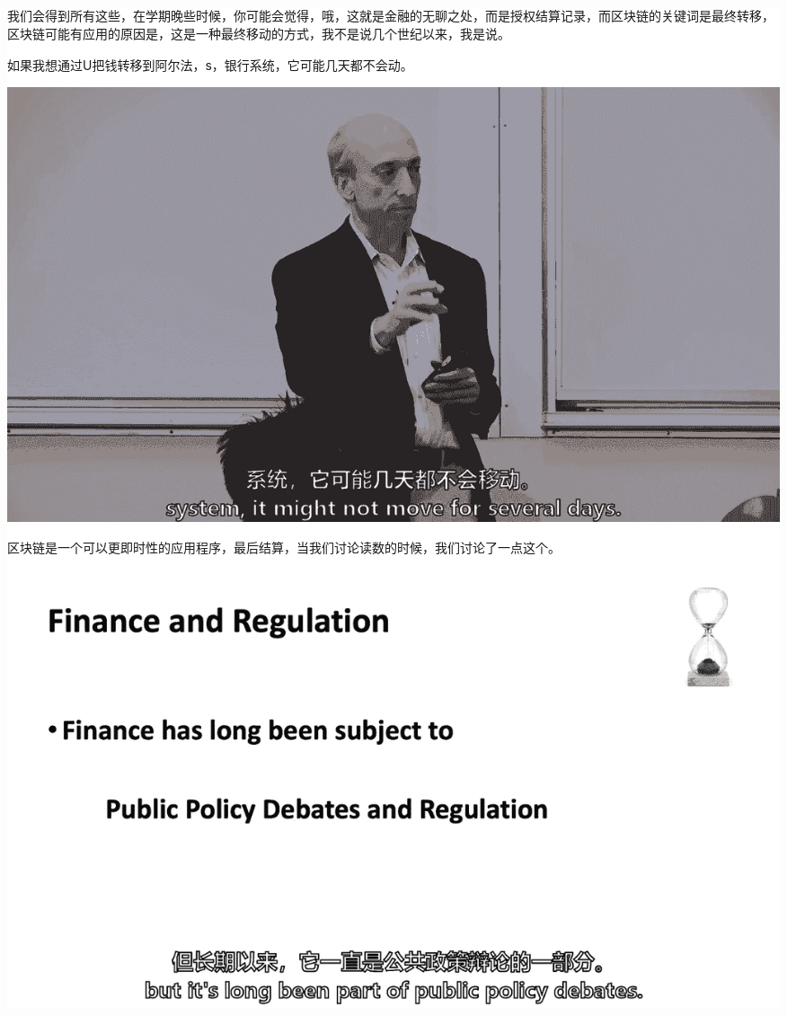 我们会得到所有这些，在学期晚些时候，你可能会觉得，哦，这就是金融的无聊之处，而是授权结算记录，而区块链的关键词是最终转移，区块链可能有应用的原因是，这是一种最终移动的方式，我不是说几个世纪以来，我是说。

如果我想通过U把钱转移到阿尔法，s，银行系统，它可能几天都不会动。

![](img/6c361d59e522c802748085de9f8be321_144.png)

区块链是一个可以更即时性的应用程序，最后结算，当我们讨论读数的时候，我们讨论了一点这个。

![](img/6c361d59e522c802748085de9f8be321_146.png)
